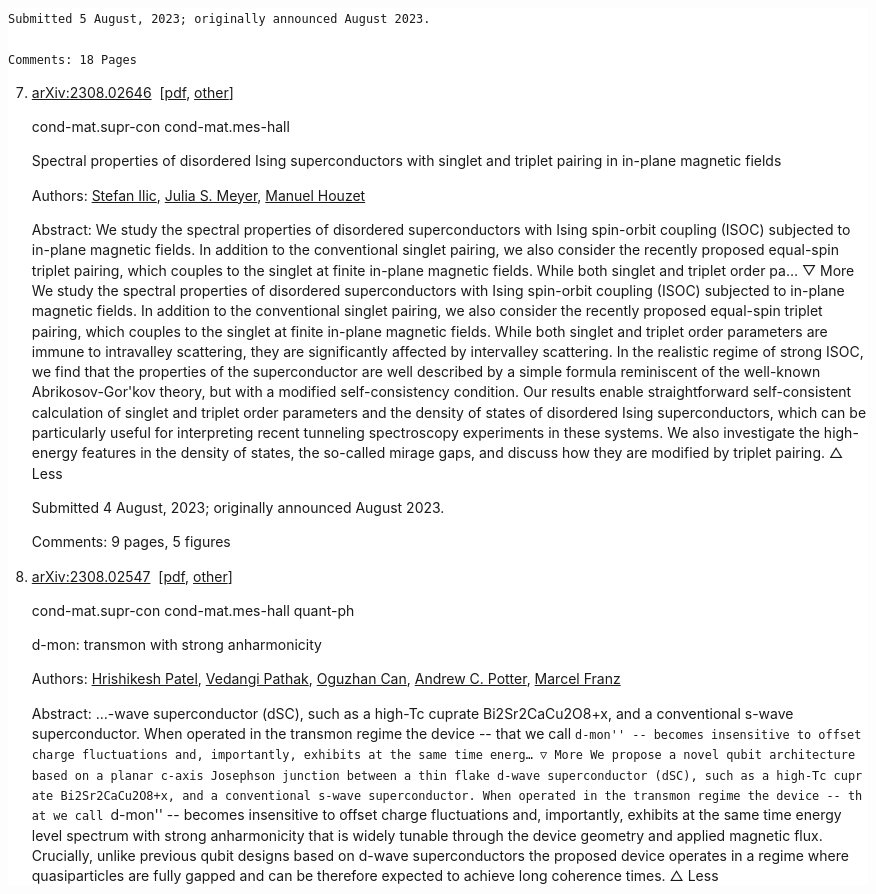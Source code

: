     Submitted 5 August, 2023; originally announced August 2023.
    
    Comments: 18 Pages
    
7. [arXiv:2308.02646](https://arxiv.org/abs/2308.02646)  [[pdf](https://arxiv.org/pdf/2308.02646), [other](https://arxiv.org/format/2308.02646)] 
    
    cond-mat.supr-con cond-mat.mes-hall
    
    Spectral properties of disordered Ising superconductors with singlet and triplet pairing in in-plane magnetic fields
    
    Authors: [Stefan Ilic](/search/?searchtype=author&query=Ilic%2C+S), [Julia S. Meyer](/search/?searchtype=author&query=Meyer%2C+J+S), [Manuel Houzet](/search/?searchtype=author&query=Houzet%2C+M)
    
    Abstract: We study the spectral properties of disordered superconductors with Ising spin-orbit coupling (ISOC) subjected to in-plane magnetic fields. In addition to the conventional singlet pairing, we also consider the recently proposed equal-spin triplet pairing, which couples to the singlet at finite in-plane magnetic fields. While both singlet and triplet order pa… ▽ More We study the spectral properties of disordered superconductors with Ising spin-orbit coupling (ISOC) subjected to in-plane magnetic fields. In addition to the conventional singlet pairing, we also consider the recently proposed equal-spin triplet pairing, which couples to the singlet at finite in-plane magnetic fields. While both singlet and triplet order parameters are immune to intravalley scattering, they are significantly affected by intervalley scattering. In the realistic regime of strong ISOC, we find that the properties of the superconductor are well described by a simple formula reminiscent of the well-known Abrikosov-Gor'kov theory, but with a modified self-consistency condition. Our results enable straightforward self-consistent calculation of singlet and triplet order parameters and the density of states of disordered Ising superconductors, which can be particularly useful for interpreting recent tunneling spectroscopy experiments in these systems. We also investigate the high-energy features in the density of states, the so-called mirage gaps, and discuss how they are modified by triplet pairing. △ Less
    
    Submitted 4 August, 2023; originally announced August 2023.
    
    Comments: 9 pages, 5 figures
    
8. [arXiv:2308.02547](https://arxiv.org/abs/2308.02547)  [[pdf](https://arxiv.org/pdf/2308.02547), [other](https://arxiv.org/format/2308.02547)] 
    
    cond-mat.supr-con cond-mat.mes-hall quant-ph
    
    d-mon: transmon with strong anharmonicity
    
    Authors: [Hrishikesh Patel](/search/?searchtype=author&query=Patel%2C+H), [Vedangi Pathak](/search/?searchtype=author&query=Pathak%2C+V), [Oguzhan Can](/search/?searchtype=author&query=Can%2C+O), [Andrew C. Potter](/search/?searchtype=author&query=Potter%2C+A+C), [Marcel Franz](/search/?searchtype=author&query=Franz%2C+M)
    
    Abstract: …-wave superconductor (dSC), such as a high-Tc cuprate Bi2Sr2CaCu2O8+x, and a conventional s-wave superconductor. When operated in the transmon regime the device -- that we call ``d-mon'' -- becomes insensitive to offset charge fluctuations and, importantly, exhibits at the same time energ… ▽ More We propose a novel qubit architecture based on a planar c-axis Josephson junction between a thin flake d-wave superconductor (dSC), such as a high-Tc cuprate Bi2Sr2CaCu2O8+x, and a conventional s-wave superconductor. When operated in the transmon regime the device -- that we call ``d-mon'' -- becomes insensitive to offset charge fluctuations and, importantly, exhibits at the same time energy level spectrum with strong anharmonicity that is widely tunable through the device geometry and applied magnetic flux. Crucially, unlike previous qubit designs based on d-wave superconductors the proposed device operates in a regime where quasiparticles are fully gapped and can be therefore expected to achieve long coherence times. △ Less
    